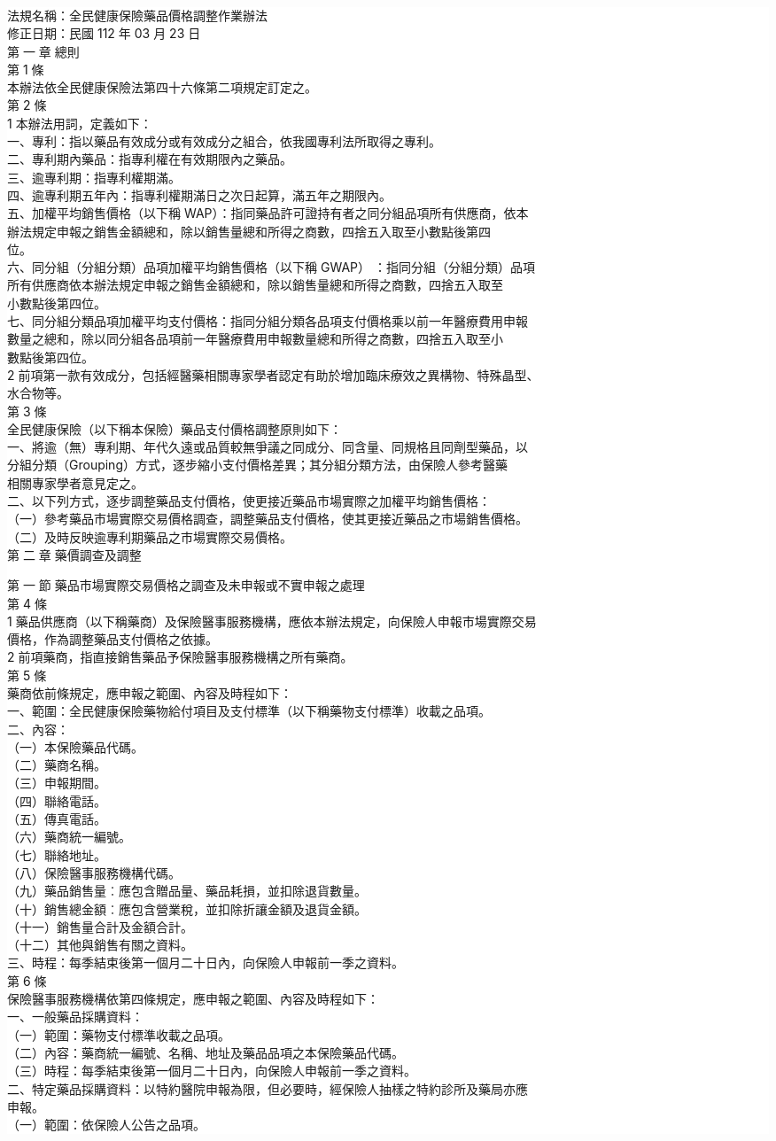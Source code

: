 法規名稱：全民健康保險藥品價格調整作業辦法  
修正日期：民國 112 年 03 月 23 日  
第 一 章 總則  
第 1 條  
本辦法依全民健康保險法第四十六條第二項規定訂定之。  
第 2 條  
1 本辦法用詞，定義如下：  
一、專利：指以藥品有效成分或有效成分之組合，依我國專利法所取得之專利。  
二、專利期內藥品：指專利權在有效期限內之藥品。  
三、逾專利期：指專利權期滿。  
四、逾專利期五年內：指專利權期滿日之次日起算，滿五年之期限內。  
五、加權平均銷售價格（以下稱 WAP）：指同藥品許可證持有者之同分組品項所有供應商，依本  
辦法規定申報之銷售金額總和，除以銷售量總和所得之商數，四捨五入取至小數點後第四  
位。  
六、同分組（分組分類）品項加權平均銷售價格（以下稱 GWAP） ：指同分組（分組分類）品項  
所有供應商依本辦法規定申報之銷售金額總和，除以銷售量總和所得之商數，四捨五入取至  
小數點後第四位。  
七、同分組分類品項加權平均支付價格：指同分組分類各品項支付價格乘以前一年醫療費用申報  
數量之總和，除以同分組各品項前一年醫療費用申報數量總和所得之商數，四捨五入取至小  
數點後第四位。  
2 前項第一款有效成分，包括經醫藥相關專家學者認定有助於增加臨床療效之異構物、特殊晶型、  
水合物等。  
第 3 條  
全民健康保險（以下稱本保險）藥品支付價格調整原則如下：  
一、將逾（無）專利期、年代久遠或品質較無爭議之同成分、同含量、同規格且同劑型藥品，以  
分組分類（Grouping）方式，逐步縮小支付價格差異；其分組分類方法，由保險人參考醫藥  
相關專家學者意見定之。  
二、以下列方式，逐步調整藥品支付價格，使更接近藥品市場實際之加權平均銷售價格：  
（一）參考藥品市場實際交易價格調查，調整藥品支付價格，使其更接近藥品之市場銷售價格。  
（二）及時反映逾專利期藥品之市場實際交易價格。  
第 二 章 藥價調查及調整  


第 一 節 藥品市場實際交易價格之調查及未申報或不實申報之處理  
第 4 條  
1 藥品供應商（以下稱藥商）及保險醫事服務機構，應依本辦法規定，向保險人申報市場實際交易  
價格，作為調整藥品支付價格之依據。  
2 前項藥商，指直接銷售藥品予保險醫事服務機構之所有藥商。  
第 5 條  
藥商依前條規定，應申報之範圍、內容及時程如下：  
一、範圍：全民健康保險藥物給付項目及支付標準（以下稱藥物支付標準）收載之品項。  
二、內容：  
（一）本保險藥品代碼。  
（二）藥商名稱。  
（三）申報期間。  
（四）聯絡電話。  
（五）傳真電話。  
（六）藥商統一編號。  
（七）聯絡地址。  
（八）保險醫事服務機構代碼。  
（九）藥品銷售量︰應包含贈品量、藥品耗損，並扣除退貨數量。  
（十）銷售總金額︰應包含營業稅，並扣除折讓金額及退貨金額。  
（十一）銷售量合計及金額合計。  
（十二）其他與銷售有關之資料。  
三、時程：每季結束後第一個月二十日內，向保險人申報前一季之資料。  
第 6 條  
保險醫事服務機構依第四條規定，應申報之範圍、內容及時程如下：  
一、一般藥品採購資料：  
（一）範圍：藥物支付標準收載之品項。  
（二）內容：藥商統一編號、名稱、地址及藥品品項之本保險藥品代碼。  
（三）時程：每季結束後第一個月二十日內，向保險人申報前一季之資料。  
二、特定藥品採購資料：以特約醫院申報為限，但必要時，經保險人抽樣之特約診所及藥局亦應  
申報。  
（一）範圍：依保險人公告之品項。  